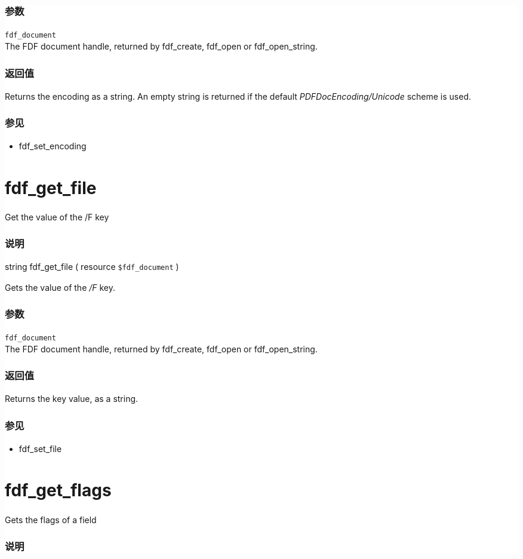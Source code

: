 ### 参数

`fdf_document`  
The FDF document handle, returned by <span
class="function">fdf\_create</span>, <span
class="function">fdf\_open</span> or <span
class="function">fdf\_open\_string</span>.

### 返回值

Returns the encoding as a string. An empty string is returned if the
default *PDFDocEncoding/Unicode* scheme is used.

### 参见

-   <span class="function">fdf\_set\_encoding</span>

fdf\_get\_file
==============

Get the value of the /F key

### 说明

<span class="type">string</span> <span
class="methodname">fdf\_get\_file</span> ( <span
class="methodparam"><span class="type">resource</span>
`$fdf_document`</span> )

Gets the value of the */F* key.

### 参数

`fdf_document`  
The FDF document handle, returned by <span
class="function">fdf\_create</span>, <span
class="function">fdf\_open</span> or <span
class="function">fdf\_open\_string</span>.

### 返回值

Returns the key value, as a string.

### 参见

-   <span class="function">fdf\_set\_file</span>

fdf\_get\_flags
===============

Gets the flags of a field

### 说明
